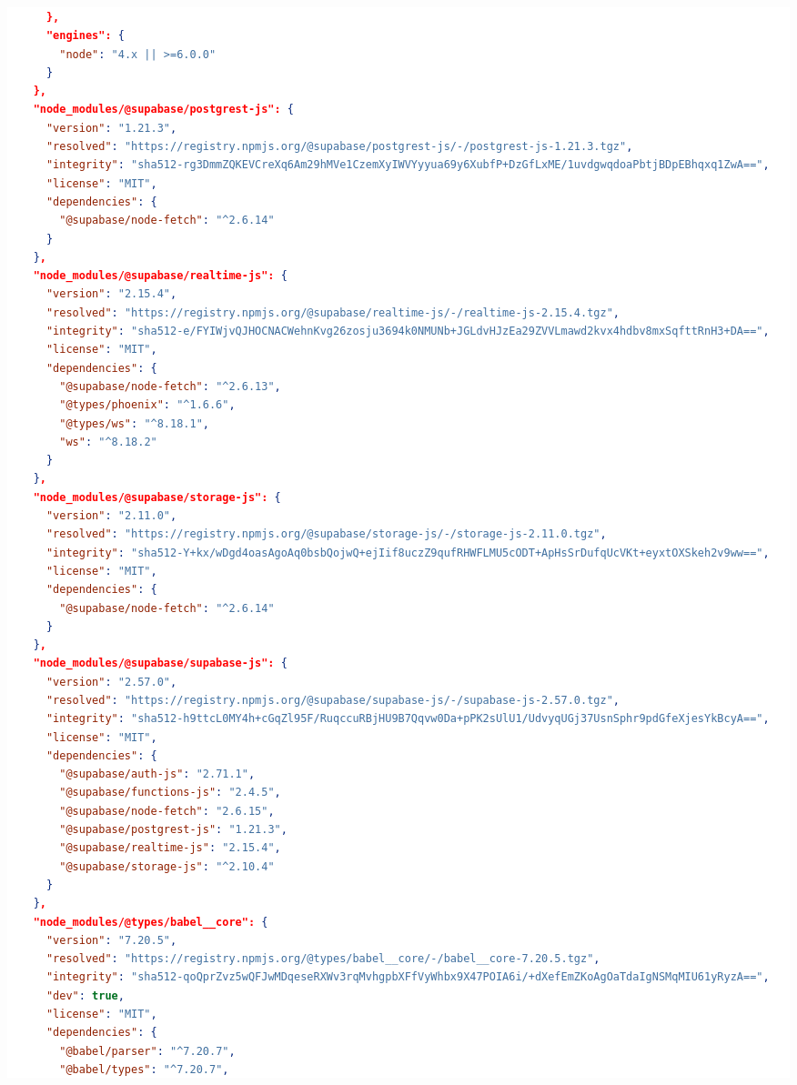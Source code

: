 ```json
      },
      "engines": {
        "node": "4.x || >=6.0.0"
      }
    },
    "node_modules/@supabase/postgrest-js": {
      "version": "1.21.3",
      "resolved": "https://registry.npmjs.org/@supabase/postgrest-js/-/postgrest-js-1.21.3.tgz",
      "integrity": "sha512-rg3DmmZQKEVCreXq6Am29hMVe1CzemXyIWVYyyua69y6XubfP+DzGfLxME/1uvdgwqdoaPbtjBDpEBhqxq1ZwA==",
      "license": "MIT",
      "dependencies": {
        "@supabase/node-fetch": "^2.6.14"
      }
    },
    "node_modules/@supabase/realtime-js": {
      "version": "2.15.4",
      "resolved": "https://registry.npmjs.org/@supabase/realtime-js/-/realtime-js-2.15.4.tgz",
      "integrity": "sha512-e/FYIWjvQJHOCNACWehnKvg26zosju3694k0NMUNb+JGLdvHJzEa29ZVVLmawd2kvx4hdbv8mxSqfttRnH3+DA==",
      "license": "MIT",
      "dependencies": {
        "@supabase/node-fetch": "^2.6.13",
        "@types/phoenix": "^1.6.6",
        "@types/ws": "^8.18.1",
        "ws": "^8.18.2"
      }
    },
    "node_modules/@supabase/storage-js": {
      "version": "2.11.0",
      "resolved": "https://registry.npmjs.org/@supabase/storage-js/-/storage-js-2.11.0.tgz",
      "integrity": "sha512-Y+kx/wDgd4oasAgoAq0bsbQojwQ+ejIif8uczZ9qufRHWFLMU5cODT+ApHsSrDufqUcVKt+eyxtOXSkeh2v9ww==",
      "license": "MIT",
      "dependencies": {
        "@supabase/node-fetch": "^2.6.14"
      }
    },
    "node_modules/@supabase/supabase-js": {
      "version": "2.57.0",
      "resolved": "https://registry.npmjs.org/@supabase/supabase-js/-/supabase-js-2.57.0.tgz",
      "integrity": "sha512-h9ttcL0MY4h+cGqZl95F/RuqccuRBjHU9B7Qqvw0Da+pPK2sUlU1/UdvyqUGj37UsnSphr9pdGfeXjesYkBcyA==",
      "license": "MIT",
      "dependencies": {
        "@supabase/auth-js": "2.71.1",
        "@supabase/functions-js": "2.4.5",
        "@supabase/node-fetch": "2.6.15",
        "@supabase/postgrest-js": "1.21.3",
        "@supabase/realtime-js": "2.15.4",
        "@supabase/storage-js": "^2.10.4"
      }
    },
    "node_modules/@types/babel__core": {
      "version": "7.20.5",
      "resolved": "https://registry.npmjs.org/@types/babel__core/-/babel__core-7.20.5.tgz",
      "integrity": "sha512-qoQprZvz5wQFJwMDqeseRXWv3rqMvhgpbXFfVyWhbx9X47POIA6i/+dXefEmZKoAgOaTdaIgNSMqMIU61yRyzA==",
      "dev": true,
      "license": "MIT",
      "dependencies": {
        "@babel/parser": "^7.20.7",
        "@babel/types": "^7.20.7",
```
